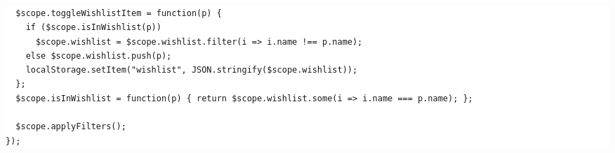       $scope.toggleWishlistItem = function(p) {
        if ($scope.isInWishlist(p))
          $scope.wishlist = $scope.wishlist.filter(i => i.name !== p.name);
        else $scope.wishlist.push(p);
        localStorage.setItem("wishlist", JSON.stringify($scope.wishlist));
      };
      $scope.isInWishlist = function(p) { return $scope.wishlist.some(i => i.name === p.name); };

      $scope.applyFilters();
    });
  </script>
</body>
</html>
